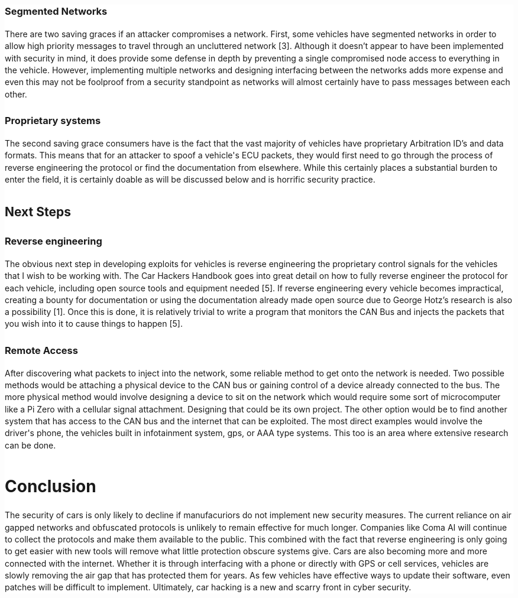 ### Segmented Networks

There are two saving graces if an attacker compromises a network. First, some vehicles have segmented networks in order to allow high priority messages to travel through an uncluttered network [3]. Although it doesn’t appear to have been implemented with security in mind, it does provide some defense in depth by preventing a single compromised node access to everything in the vehicle. However, implementing multiple networks and designing interfacing between the networks adds more expense and even this may not be foolproof from a security standpoint as networks will almost certainly have to pass messages between each other.

### Proprietary systems

The second saving grace consumers have  is the fact that the vast majority of vehicles have proprietary Arbitration ID’s and data formats. This means that for an attacker to spoof a vehicle's ECU packets, they would first need to go through the process of reverse engineering the protocol or find the documentation from elsewhere. While this certainly places a substantial burden to enter the field, it is certainly doable as will be discussed below and is horrific security practice.

## Next Steps

### Reverse engineering

The obvious next step in developing exploits for vehicles is reverse engineering the proprietary control signals for the vehicles that I wish to be working with. The Car Hackers Handbook goes into great detail on how to fully reverse engineer the protocol for each vehicle, including open source tools and equipment needed \[5]. If reverse engineering every vehicle becomes impractical, creating a bounty for documentation or using the documentation already made open source due to George Hotz’s research is also a possibility \[1]. Once this is done, it is relatively trivial to write a program that monitors the CAN Bus and injects the packets that you wish into it to cause things to happen \[5].

### Remote Access

After discovering what packets to inject into the network, some reliable method to get onto the network is needed. Two possible methods would be attaching a physical device to the CAN bus or gaining control of a device already connected to the bus. The more physical method would involve designing a device to sit on the network which would require some sort of microcomputer like a Pi Zero with a cellular signal attachment. Designing that could be its own project. The other option would be to find another system that has access to the CAN bus and the internet that can be exploited. The most direct examples would involve the driver's phone, the vehicles built in infotainment system, gps, or AAA type systems. This too is an area where extensive research can be done. 

# Conclusion

The security of cars is only likely to decline if manufacuriors do not implement new security measures. The current reliance on air gapped networks and obfuscated protocols is unlikely to remain effective for much longer. Companies like Coma AI will continue to collect the protocols and make them available to the public. This combined with the fact that reverse engineering is only going to get easier with new tools will remove what little protection obscure systems give. Cars are also becoming more and more connected with the internet. Whether it is through interfacing with a phone or directly with GPS or cell services, vehicles are slowly removing the air gap that has protected them for years. As few vehicles have effective ways to update their software, even patches will be difficult to implement. Ultimately, car hacking is a new and scarry front in cyber security. 
